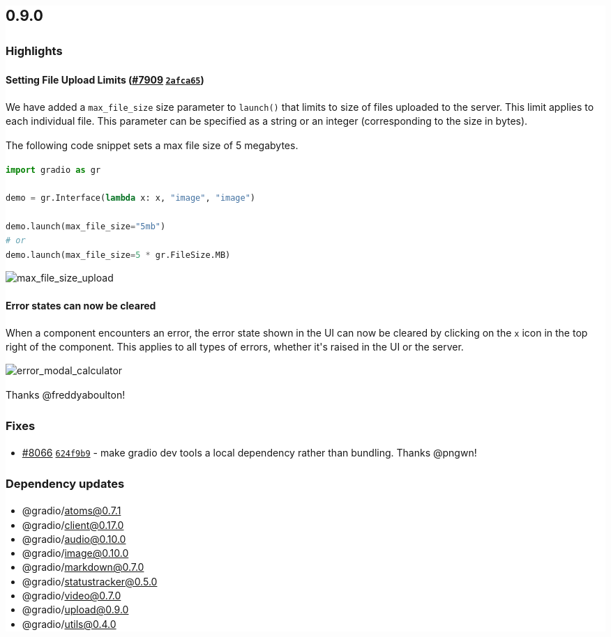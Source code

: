 ## 0.9.0

### Highlights

#### Setting File Upload Limits ([#7909](https://github.com/gradio-app/gradio/pull/7909) [`2afca65`](https://github.com/gradio-app/gradio/commit/2afca6541912b37dc84f447c7ad4af21607d7c72))

We have added a `max_file_size` size parameter to `launch()` that limits to size of files uploaded to the server. This limit applies to each individual file. This parameter can be specified as a string or an integer (corresponding to the size in bytes).

The following code snippet sets a max file size of 5 megabytes.

```python
import gradio as gr

demo = gr.Interface(lambda x: x, "image", "image")

demo.launch(max_file_size="5mb")
# or
demo.launch(max_file_size=5 * gr.FileSize.MB)
```

![max_file_size_upload](https://github.com/gradio-app/gradio/assets/41651716/7547330c-a082-4901-a291-3f150a197e45)


#### Error states can now be cleared

When a component encounters an error, the error state shown in the UI can now be cleared by clicking on the `x` icon in the top right of the component. This applies to all types of errors, whether it's raised in the UI or the server.

![error_modal_calculator](https://github.com/gradio-app/gradio/assets/41651716/16cb071c-accd-45a6-9c18-0dea27d4bd98)

 Thanks @freddyaboulton!

### Fixes

- [#8066](https://github.com/gradio-app/gradio/pull/8066) [`624f9b9`](https://github.com/gradio-app/gradio/commit/624f9b9477f74a581a6c14119234f9efdfcda398) - make gradio dev tools a local dependency rather than bundling.  Thanks @pngwn!

### Dependency updates

- @gradio/atoms@0.7.1
- @gradio/client@0.17.0
- @gradio/audio@0.10.0
- @gradio/image@0.10.0
- @gradio/markdown@0.7.0
- @gradio/statustracker@0.5.0
- @gradio/video@0.7.0
- @gradio/upload@0.9.0
- @gradio/utils@0.4.0
